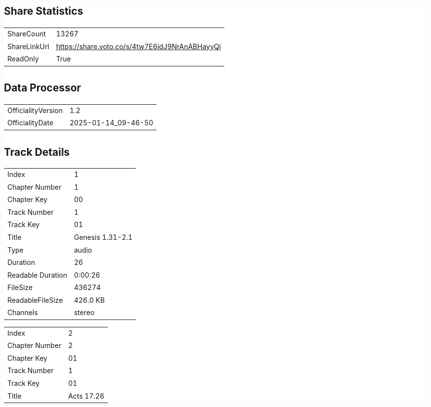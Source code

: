 
## Share Statistics

|  |  |
| - | - |
| ShareCount | 13267 |
| ShareLinkUrl | https://share.yoto.co/s/4tw7E6idJ9NrAnABHayyQi |
| ReadOnly | True |


## Data Processor

|  |  |
| - | - |
| OfficialityVersion | 1.2
| OfficialityDate | 2025-01-14_09-46-50


## Track Details

|  |  |
| - | - |
| Index | 1 |
| Chapter Number | 1 |
| Chapter Key | 00 |
| Track Number | 1 |
| Track Key | 01 |
| Title | Genesis 1.31-2.1 |
| Type | audio |
| Duration | 26 |
| Readable Duration | 0:00:26 |
| FileSize | 436274 |
| ReadableFileSize | 426.0 KB |
| Channels | stereo |

|  |  |
| - | - |
| Index | 2 |
| Chapter Number | 2 |
| Chapter Key | 01 |
| Track Number | 1 |
| Track Key | 01 |
| Title | Acts 17.26 |